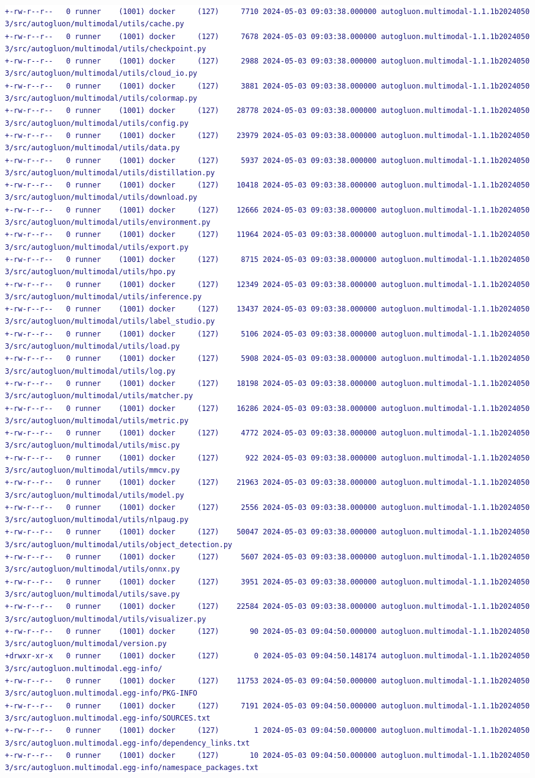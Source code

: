```diff
+-rw-r--r--   0 runner    (1001) docker     (127)     7710 2024-05-03 09:03:38.000000 autogluon.multimodal-1.1.1b20240503/src/autogluon/multimodal/utils/cache.py
+-rw-r--r--   0 runner    (1001) docker     (127)     7678 2024-05-03 09:03:38.000000 autogluon.multimodal-1.1.1b20240503/src/autogluon/multimodal/utils/checkpoint.py
+-rw-r--r--   0 runner    (1001) docker     (127)     2988 2024-05-03 09:03:38.000000 autogluon.multimodal-1.1.1b20240503/src/autogluon/multimodal/utils/cloud_io.py
+-rw-r--r--   0 runner    (1001) docker     (127)     3881 2024-05-03 09:03:38.000000 autogluon.multimodal-1.1.1b20240503/src/autogluon/multimodal/utils/colormap.py
+-rw-r--r--   0 runner    (1001) docker     (127)    28778 2024-05-03 09:03:38.000000 autogluon.multimodal-1.1.1b20240503/src/autogluon/multimodal/utils/config.py
+-rw-r--r--   0 runner    (1001) docker     (127)    23979 2024-05-03 09:03:38.000000 autogluon.multimodal-1.1.1b20240503/src/autogluon/multimodal/utils/data.py
+-rw-r--r--   0 runner    (1001) docker     (127)     5937 2024-05-03 09:03:38.000000 autogluon.multimodal-1.1.1b20240503/src/autogluon/multimodal/utils/distillation.py
+-rw-r--r--   0 runner    (1001) docker     (127)    10418 2024-05-03 09:03:38.000000 autogluon.multimodal-1.1.1b20240503/src/autogluon/multimodal/utils/download.py
+-rw-r--r--   0 runner    (1001) docker     (127)    12666 2024-05-03 09:03:38.000000 autogluon.multimodal-1.1.1b20240503/src/autogluon/multimodal/utils/environment.py
+-rw-r--r--   0 runner    (1001) docker     (127)    11964 2024-05-03 09:03:38.000000 autogluon.multimodal-1.1.1b20240503/src/autogluon/multimodal/utils/export.py
+-rw-r--r--   0 runner    (1001) docker     (127)     8715 2024-05-03 09:03:38.000000 autogluon.multimodal-1.1.1b20240503/src/autogluon/multimodal/utils/hpo.py
+-rw-r--r--   0 runner    (1001) docker     (127)    12349 2024-05-03 09:03:38.000000 autogluon.multimodal-1.1.1b20240503/src/autogluon/multimodal/utils/inference.py
+-rw-r--r--   0 runner    (1001) docker     (127)    13437 2024-05-03 09:03:38.000000 autogluon.multimodal-1.1.1b20240503/src/autogluon/multimodal/utils/label_studio.py
+-rw-r--r--   0 runner    (1001) docker     (127)     5106 2024-05-03 09:03:38.000000 autogluon.multimodal-1.1.1b20240503/src/autogluon/multimodal/utils/load.py
+-rw-r--r--   0 runner    (1001) docker     (127)     5908 2024-05-03 09:03:38.000000 autogluon.multimodal-1.1.1b20240503/src/autogluon/multimodal/utils/log.py
+-rw-r--r--   0 runner    (1001) docker     (127)    18198 2024-05-03 09:03:38.000000 autogluon.multimodal-1.1.1b20240503/src/autogluon/multimodal/utils/matcher.py
+-rw-r--r--   0 runner    (1001) docker     (127)    16286 2024-05-03 09:03:38.000000 autogluon.multimodal-1.1.1b20240503/src/autogluon/multimodal/utils/metric.py
+-rw-r--r--   0 runner    (1001) docker     (127)     4772 2024-05-03 09:03:38.000000 autogluon.multimodal-1.1.1b20240503/src/autogluon/multimodal/utils/misc.py
+-rw-r--r--   0 runner    (1001) docker     (127)      922 2024-05-03 09:03:38.000000 autogluon.multimodal-1.1.1b20240503/src/autogluon/multimodal/utils/mmcv.py
+-rw-r--r--   0 runner    (1001) docker     (127)    21963 2024-05-03 09:03:38.000000 autogluon.multimodal-1.1.1b20240503/src/autogluon/multimodal/utils/model.py
+-rw-r--r--   0 runner    (1001) docker     (127)     2556 2024-05-03 09:03:38.000000 autogluon.multimodal-1.1.1b20240503/src/autogluon/multimodal/utils/nlpaug.py
+-rw-r--r--   0 runner    (1001) docker     (127)    50047 2024-05-03 09:03:38.000000 autogluon.multimodal-1.1.1b20240503/src/autogluon/multimodal/utils/object_detection.py
+-rw-r--r--   0 runner    (1001) docker     (127)     5607 2024-05-03 09:03:38.000000 autogluon.multimodal-1.1.1b20240503/src/autogluon/multimodal/utils/onnx.py
+-rw-r--r--   0 runner    (1001) docker     (127)     3951 2024-05-03 09:03:38.000000 autogluon.multimodal-1.1.1b20240503/src/autogluon/multimodal/utils/save.py
+-rw-r--r--   0 runner    (1001) docker     (127)    22584 2024-05-03 09:03:38.000000 autogluon.multimodal-1.1.1b20240503/src/autogluon/multimodal/utils/visualizer.py
+-rw-r--r--   0 runner    (1001) docker     (127)       90 2024-05-03 09:04:50.000000 autogluon.multimodal-1.1.1b20240503/src/autogluon/multimodal/version.py
+drwxr-xr-x   0 runner    (1001) docker     (127)        0 2024-05-03 09:04:50.148174 autogluon.multimodal-1.1.1b20240503/src/autogluon.multimodal.egg-info/
+-rw-r--r--   0 runner    (1001) docker     (127)    11753 2024-05-03 09:04:50.000000 autogluon.multimodal-1.1.1b20240503/src/autogluon.multimodal.egg-info/PKG-INFO
+-rw-r--r--   0 runner    (1001) docker     (127)     7191 2024-05-03 09:04:50.000000 autogluon.multimodal-1.1.1b20240503/src/autogluon.multimodal.egg-info/SOURCES.txt
+-rw-r--r--   0 runner    (1001) docker     (127)        1 2024-05-03 09:04:50.000000 autogluon.multimodal-1.1.1b20240503/src/autogluon.multimodal.egg-info/dependency_links.txt
+-rw-r--r--   0 runner    (1001) docker     (127)       10 2024-05-03 09:04:50.000000 autogluon.multimodal-1.1.1b20240503/src/autogluon.multimodal.egg-info/namespace_packages.txt
```